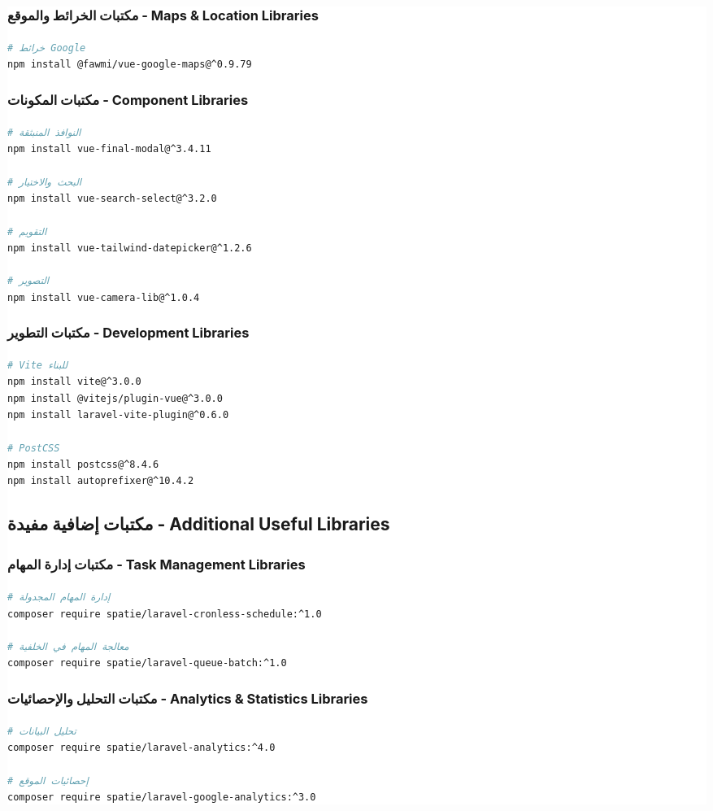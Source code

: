 ### مكتبات الخرائط والموقع - Maps & Location Libraries
```bash
# خرائط Google
npm install @fawmi/vue-google-maps@^0.9.79
```

### مكتبات المكونات - Component Libraries
```bash
# النوافذ المنبثقة
npm install vue-final-modal@^3.4.11

# البحث والاختيار
npm install vue-search-select@^3.2.0

# التقويم
npm install vue-tailwind-datepicker@^1.2.6

# التصوير
npm install vue-camera-lib@^1.0.4
```

### مكتبات التطوير - Development Libraries
```bash
# Vite للبناء
npm install vite@^3.0.0
npm install @vitejs/plugin-vue@^3.0.0
npm install laravel-vite-plugin@^0.6.0

# PostCSS
npm install postcss@^8.4.6
npm install autoprefixer@^10.4.2
```

## مكتبات إضافية مفيدة - Additional Useful Libraries

### مكتبات إدارة المهام - Task Management Libraries
```bash
# إدارة المهام المجدولة
composer require spatie/laravel-cronless-schedule:^1.0

# معالجة المهام في الخلفية
composer require spatie/laravel-queue-batch:^1.0
```

### مكتبات التحليل والإحصائيات - Analytics & Statistics Libraries
```bash
# تحليل البيانات
composer require spatie/laravel-analytics:^4.0

# إحصائيات الموقع
composer require spatie/laravel-google-analytics:^3.0
```
